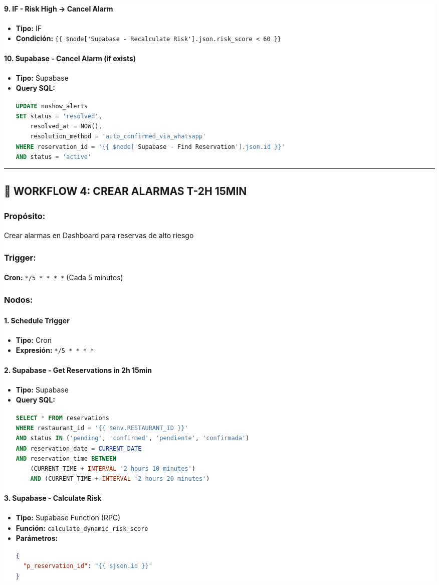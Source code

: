 #### **9. IF - Risk High → Cancel Alarm**
- **Tipo:** IF
- **Condición:** `{{ $node['Supabase - Recalculate Risk'].json.risk_score < 60 }}`

#### **10. Supabase - Cancel Alarm (if exists)**
- **Tipo:** Supabase
- **Query SQL:**
  ```sql
  UPDATE noshow_alerts
  SET status = 'resolved',
      resolved_at = NOW(),
      resolution_method = 'auto_confirmed_via_whatsapp'
  WHERE reservation_id = '{{ $node['Supabase - Find Reservation'].json.id }}'
  AND status = 'active'
  ```

---

## 🚨 **WORKFLOW 4: CREAR ALARMAS T-2H 15MIN**

### **Propósito:**
Crear alarmas en Dashboard para reservas de alto riesgo

### **Trigger:**
**Cron:** `*/5 * * * *` (Cada 5 minutos)

### **Nodos:**

#### **1. Schedule Trigger**
- **Tipo:** Cron
- **Expresión:** `*/5 * * * *`

#### **2. Supabase - Get Reservations in 2h 15min**
- **Tipo:** Supabase
- **Query SQL:**
  ```sql
  SELECT * FROM reservations
  WHERE restaurant_id = '{{ $env.RESTAURANT_ID }}'
  AND status IN ('pending', 'confirmed', 'pendiente', 'confirmada')
  AND reservation_date = CURRENT_DATE
  AND reservation_time BETWEEN 
      (CURRENT_TIME + INTERVAL '2 hours 10 minutes') 
      AND (CURRENT_TIME + INTERVAL '2 hours 20 minutes')
  ```

#### **3. Supabase - Calculate Risk**
- **Tipo:** Supabase Function (RPC)
- **Función:** `calculate_dynamic_risk_score`
- **Parámetros:**
  ```json
  {
    "p_reservation_id": "{{ $json.id }}"
  }
  ```
